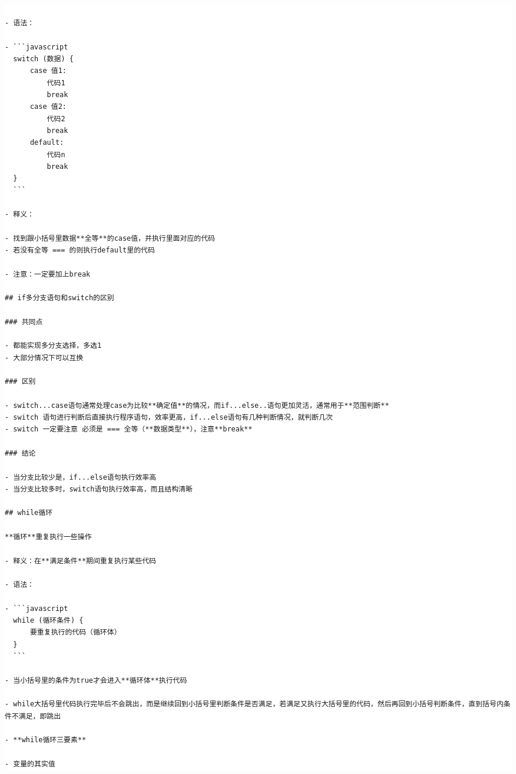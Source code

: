   ```

- 语法：

  - ```javascript
    switch (数据) {
    	case 值1:
    		代码1
    		break
    	case 值2:
    		代码2
    		break
    	default:
    		代码n
    		break
    }
    ```

- 释义：

  - 找到跟小括号里数据**全等**的case值，并执行里面对应的代码
  - 若没有全等 === 的则执行default里的代码

- 注意：一定要加上break

## if多分支语句和switch的区别

### 共同点

- 都能实现多分支选择，多选1
- 大部分情况下可以互换

### 区别

- switch...case语句通常处理case为比较**确定值**的情况，而if...else..语句更加灵活，通常用于**范围判断**
- switch 语句进行判断后直接执行程序语句，效率更高，if...else语句有几种判断情况，就判断几次
- switch 一定要注意 必须是 === 全等（**数据类型**），注意**break**

### 结论

- 当分支比较少是，if...else语句执行效率高
- 当分支比较多时，switch语句执行效率高，而且结构清晰

## while循环

**循环**重复执行一些操作

- 释义：在**满足条件**期间重复执行某些代码

- 语法：

  - ```javascript
    while (循环条件) {
        要重复执行的代码（循环体）
    }
    ```

  - 当小括号里的条件为true才会进入**循环体**执行代码

  - while大括号里代码执行完毕后不会跳出，而是继续回到小括号里判断条件是否满足，若满足又执行大括号里的代码，然后再回到小括号判断条件，直到括号内条件不满足，即跳出

- **while循环三要素**

  - 变量的其实值
  ```